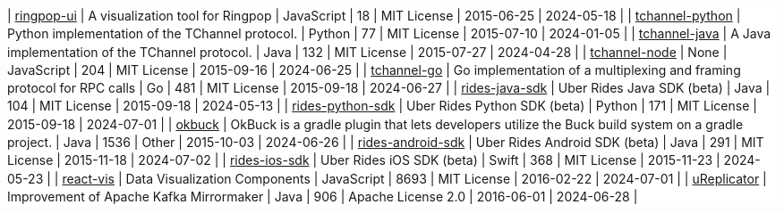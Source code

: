 | [ringpop-ui](https://github.com/uber/ringpop-ui)                                                           | A visualization tool for Ringpop                                                                                                                                                                                                                                              | JavaScript       | 18      | MIT License                                    | 2015-06-25 | 2024-05-18   |
| [tchannel-python](https://github.com/uber/tchannel-python)                                                 | Python implementation of the TChannel protocol.                                                                                                                                                                                                                               | Python           | 77      | MIT License                                    | 2015-07-10 | 2024-01-05   |
| [tchannel-java](https://github.com/uber/tchannel-java)                                                     | A Java implementation of the TChannel protocol.                                                                                                                                                                                                                               | Java             | 132     | MIT License                                    | 2015-07-27 | 2024-04-28   |
| [tchannel-node](https://github.com/uber/tchannel-node)                                                     | None                                                                                                                                                                                                                                                                          | JavaScript       | 204     | MIT License                                    | 2015-09-16 | 2024-06-25   |
| [tchannel-go](https://github.com/uber/tchannel-go)                                                         | Go implementation of a multiplexing and framing protocol for RPC calls                                                                                                                                                                                                        | Go               | 481     | MIT License                                    | 2015-09-18 | 2024-06-27   |
| [rides-java-sdk](https://github.com/uber/rides-java-sdk)                                                   | Uber Rides Java SDK (beta)                                                                                                                                                                                                                                                    | Java             | 104     | MIT License                                    | 2015-09-18 | 2024-05-13   |
| [rides-python-sdk](https://github.com/uber/rides-python-sdk)                                               | Uber Rides Python SDK (beta)                                                                                                                                                                                                                                                  | Python           | 171     | MIT License                                    | 2015-09-18 | 2024-07-01   |
| [okbuck](https://github.com/uber/okbuck)                                                                   | OkBuck is a gradle plugin that lets developers utilize the Buck build system on a gradle project.                                                                                                                                                                             | Java             | 1536    | Other                                          | 2015-10-03 | 2024-06-26   |
| [rides-android-sdk](https://github.com/uber/rides-android-sdk)                                             | Uber Rides Android SDK (beta)                                                                                                                                                                                                                                                 | Java             | 291     | MIT License                                    | 2015-11-18 | 2024-07-02   |
| [rides-ios-sdk](https://github.com/uber/rides-ios-sdk)                                                     | Uber Rides iOS SDK (beta)                                                                                                                                                                                                                                                     | Swift            | 368     | MIT License                                    | 2015-11-23 | 2024-05-23   |
| [react-vis](https://github.com/uber/react-vis)                                                             | Data Visualization Components                                                                                                                                                                                                                                                 | JavaScript       | 8693    | MIT License                                    | 2016-02-22 | 2024-07-01   |
| [uReplicator](https://github.com/uber/uReplicator)                                                         | Improvement of Apache Kafka Mirrormaker                                                                                                                                                                                                                                       | Java             | 906     | Apache License 2.0                             | 2016-06-01 | 2024-06-28   |
